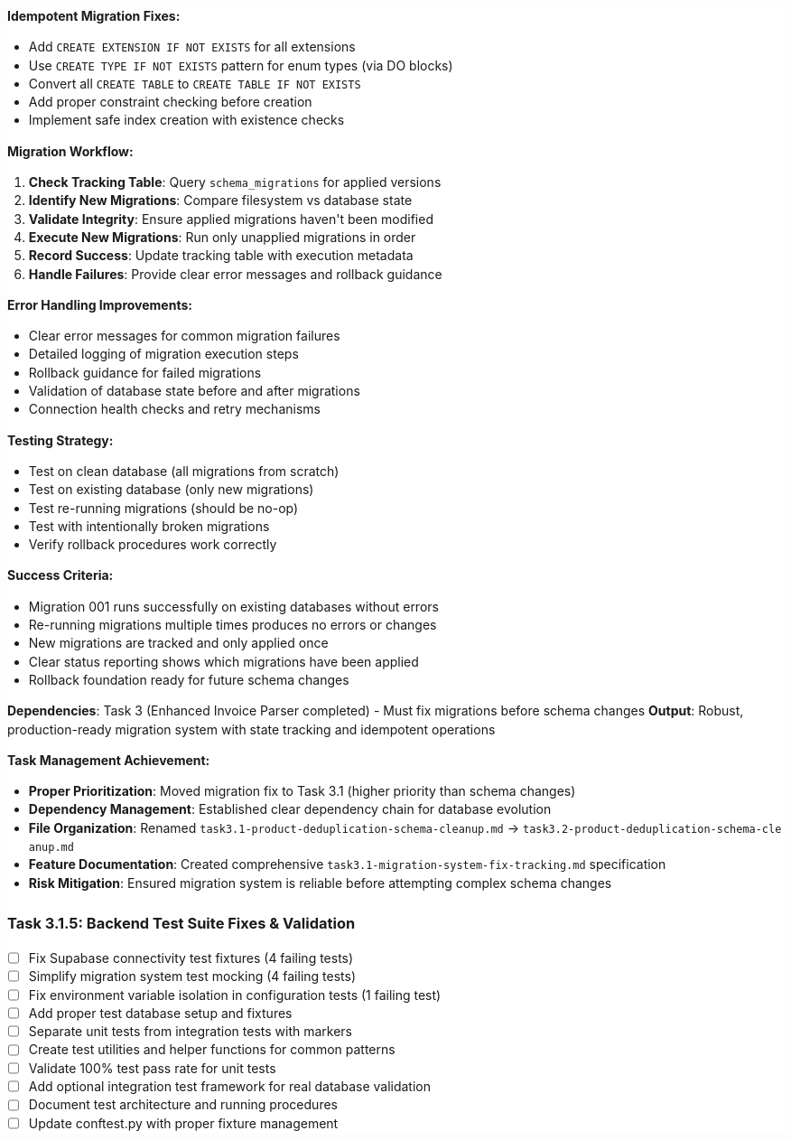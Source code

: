 **Idempotent Migration Fixes:**
- Add `CREATE EXTENSION IF NOT EXISTS` for all extensions
- Use `CREATE TYPE IF NOT EXISTS` pattern for enum types (via DO blocks)
- Convert all `CREATE TABLE` to `CREATE TABLE IF NOT EXISTS`
- Add proper constraint checking before creation
- Implement safe index creation with existence checks

**Migration Workflow:**
1. **Check Tracking Table**: Query `schema_migrations` for applied versions
2. **Identify New Migrations**: Compare filesystem vs database state
3. **Validate Integrity**: Ensure applied migrations haven't been modified
4. **Execute New Migrations**: Run only unapplied migrations in order
5. **Record Success**: Update tracking table with execution metadata
6. **Handle Failures**: Provide clear error messages and rollback guidance

**Error Handling Improvements:**
- Clear error messages for common migration failures
- Detailed logging of migration execution steps
- Rollback guidance for failed migrations
- Validation of database state before and after migrations
- Connection health checks and retry mechanisms

**Testing Strategy:**
- Test on clean database (all migrations from scratch)
- Test on existing database (only new migrations)
- Test re-running migrations (should be no-op)
- Test with intentionally broken migrations
- Verify rollback procedures work correctly

**Success Criteria:**
- Migration 001 runs successfully on existing databases without errors
- Re-running migrations multiple times produces no errors or changes
- New migrations are tracked and only applied once
- Clear status reporting shows which migrations have been applied
- Rollback foundation ready for future schema changes

**Dependencies**: Task 3 (Enhanced Invoice Parser completed) - Must fix migrations before schema changes
**Output**: Robust, production-ready migration system with state tracking and idempotent operations

**Task Management Achievement:**
- **Proper Prioritization**: Moved migration fix to Task 3.1 (higher priority than schema changes)
- **Dependency Management**: Established clear dependency chain for database evolution
- **File Organization**: Renamed `task3.1-product-deduplication-schema-cleanup.md` → `task3.2-product-deduplication-schema-cleanup.md`
- **Feature Documentation**: Created comprehensive `task3.1-migration-system-fix-tracking.md` specification
- **Risk Mitigation**: Ensured migration system is reliable before attempting complex schema changes

### Task 3.1.5: Backend Test Suite Fixes & Validation

- [ ] Fix Supabase connectivity test fixtures (4 failing tests)
- [ ] Simplify migration system test mocking (4 failing tests)
- [ ] Fix environment variable isolation in configuration tests (1 failing test)
- [ ] Add proper test database setup and fixtures
- [ ] Separate unit tests from integration tests with markers
- [ ] Create test utilities and helper functions for common patterns
- [ ] Validate 100% test pass rate for unit tests
- [ ] Add optional integration test framework for real database validation
- [ ] Document test architecture and running procedures
- [ ] Update conftest.py with proper fixture management
